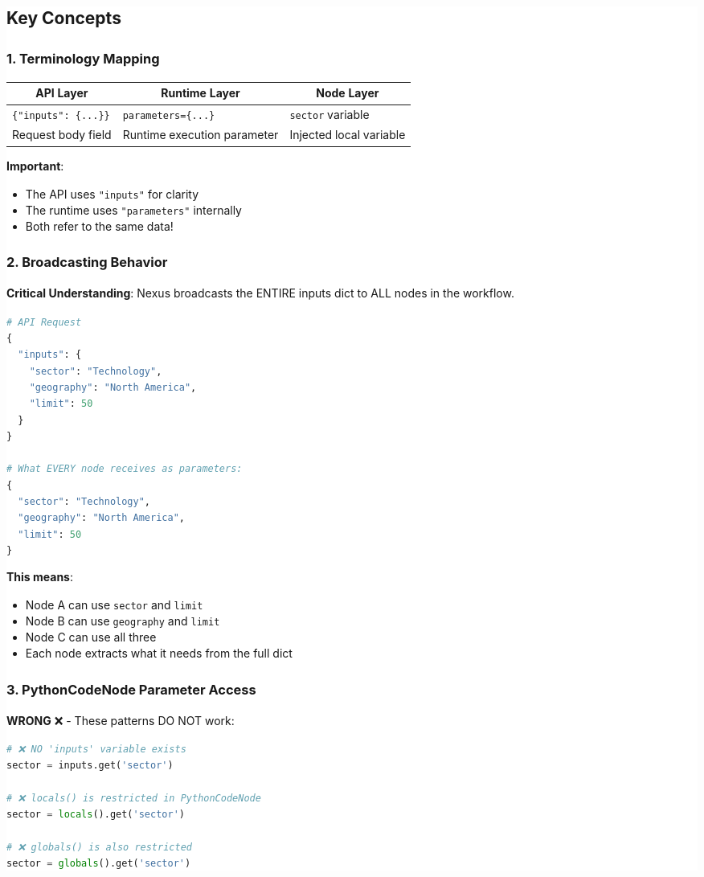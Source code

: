 ## Key Concepts

### 1. Terminology Mapping

| API Layer | Runtime Layer | Node Layer |
|-----------|---------------|------------|
| `{"inputs": {...}}` | `parameters={...}` | `sector` variable |
| Request body field | Runtime execution parameter | Injected local variable |

**Important**:
- The API uses `"inputs"` for clarity
- The runtime uses `"parameters"` internally
- Both refer to the same data!

### 2. Broadcasting Behavior

**Critical Understanding**: Nexus broadcasts the ENTIRE inputs dict to ALL nodes in the workflow.

```python
# API Request
{
  "inputs": {
    "sector": "Technology",
    "geography": "North America",
    "limit": 50
  }
}

# What EVERY node receives as parameters:
{
  "sector": "Technology",
  "geography": "North America",
  "limit": 50
}
```

**This means**:
- Node A can use `sector` and `limit`
- Node B can use `geography` and `limit`
- Node C can use all three
- Each node extracts what it needs from the full dict

### 3. PythonCodeNode Parameter Access

**WRONG** ❌ - These patterns DO NOT work:
```python
# ❌ NO 'inputs' variable exists
sector = inputs.get('sector')

# ❌ locals() is restricted in PythonCodeNode
sector = locals().get('sector')

# ❌ globals() is also restricted
sector = globals().get('sector')
```
